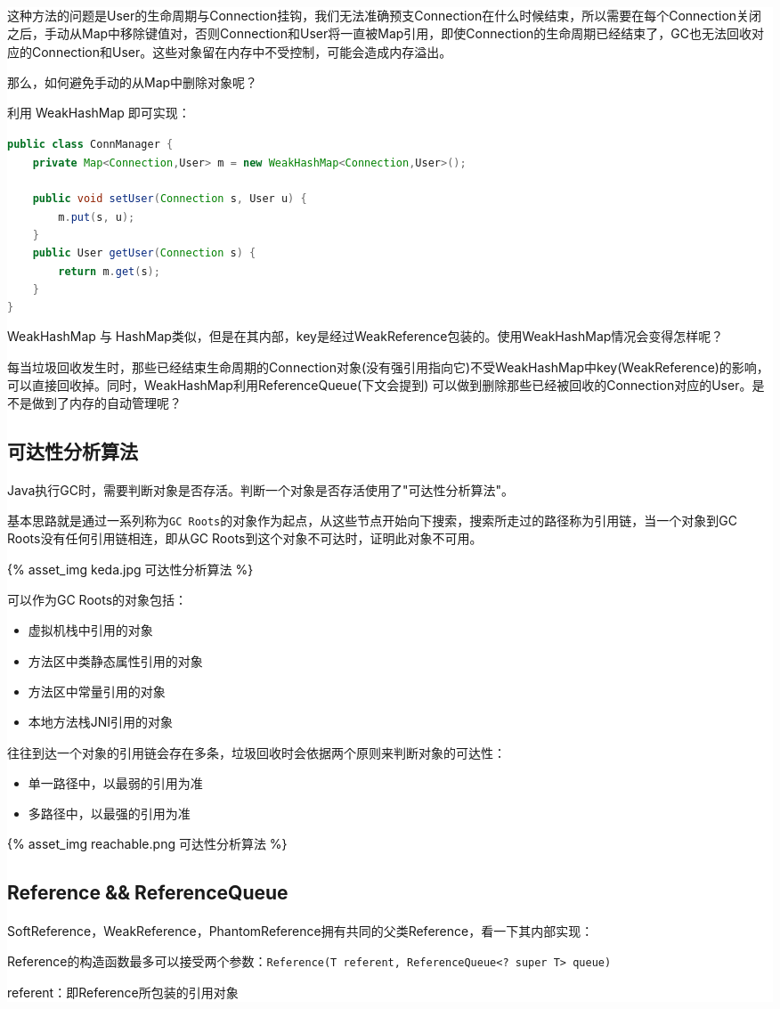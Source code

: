 这种方法的问题是User的生命周期与Connection挂钩，我们无法准确预支Connection在什么时候结束，所以需要在每个Connection关闭之后，手动从Map中移除键值对，否则Connection和User将一直被Map引用，即使Connection的生命周期已经结束了，GC也无法回收对应的Connection和User。这些对象留在内存中不受控制，可能会造成内存溢出。

那么，如何避免手动的从Map中删除对象呢？

利用 WeakHashMap 即可实现：

```java
public class ConnManager {
    private Map<Connection,User> m = new WeakHashMap<Connection,User>();

    public void setUser(Connection s, User u) {
        m.put(s, u);
    }
    public User getUser(Connection s) {
        return m.get(s);
    }
}
```

WeakHashMap 与 HashMap类似，但是在其内部，key是经过WeakReference包装的。使用WeakHashMap情况会变得怎样呢？

每当垃圾回收发生时，那些已经结束生命周期的Connection对象(没有强引用指向它)不受WeakHashMap中key(WeakReference)的影响，可以直接回收掉。同时，WeakHashMap利用ReferenceQueue(下文会提到) 可以做到删除那些已经被回收的Connection对应的User。是不是做到了内存的自动管理呢？

## 可达性分析算法

Java执行GC时，需要判断对象是否存活。判断一个对象是否存活使用了"可达性分析算法"。

基本思路就是通过一系列称为`GC Roots`的对象作为起点，从这些节点开始向下搜索，搜索所走过的路径称为引用链，当一个对象到GC Roots没有任何引用链相连，即从GC Roots到这个对象不可达时，证明此对象不可用。

{% asset_img keda.jpg 可达性分析算法 %}

可以作为GC Roots的对象包括：

- 虚拟机栈中引用的对象

- 方法区中类静态属性引用的对象

- 方法区中常量引用的对象

- 本地方法栈JNI引用的对象

往往到达一个对象的引用链会存在多条，垃圾回收时会依据两个原则来判断对象的可达性：

- 单一路径中，以最弱的引用为准

- 多路径中，以最强的引用为准

{% asset_img reachable.png 可达性分析算法 %}

## Reference && ReferenceQueue

SoftReference，WeakReference，PhantomReference拥有共同的父类Reference，看一下其内部实现：

Reference的构造函数最多可以接受两个参数：`Reference(T referent, ReferenceQueue<? super T> queue)`

referent：即Reference所包装的引用对象
